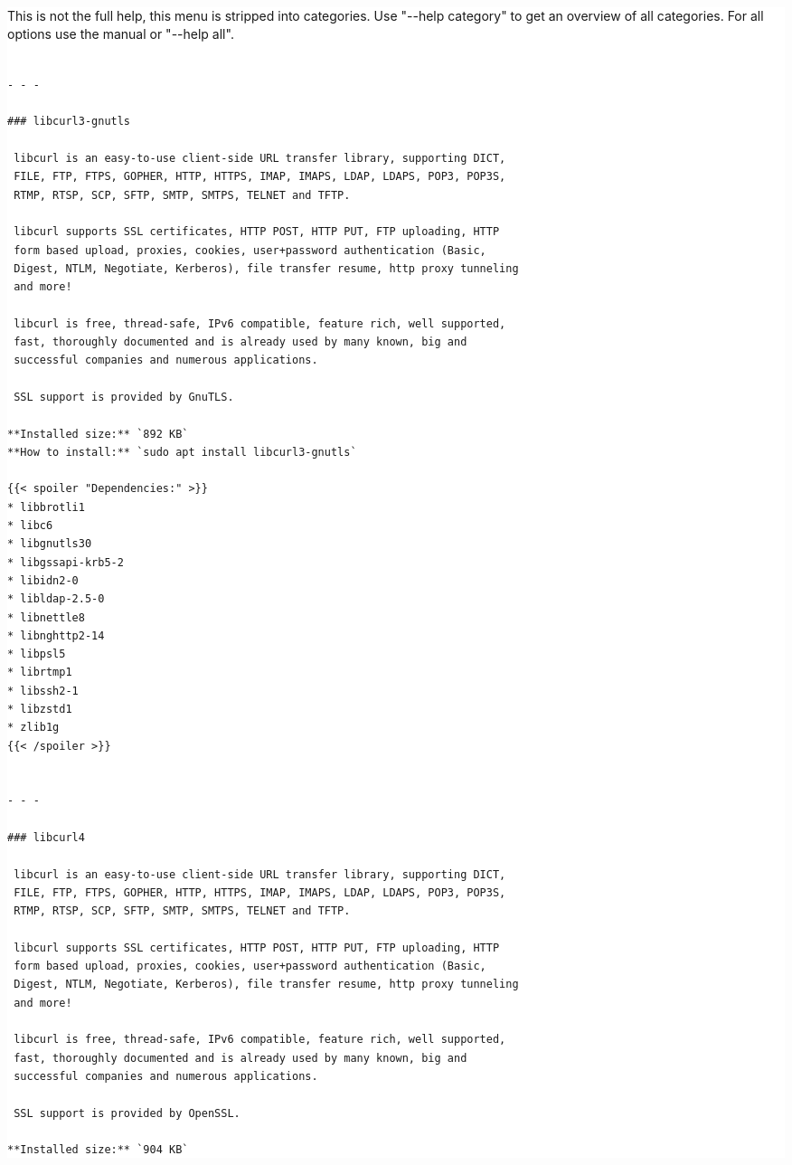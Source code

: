  This is not the full help, this menu is stripped into categories.
 Use "--help category" to get an overview of all categories.
 For all options use the manual or "--help all".
 ```
 
 - - -
 
 ### libcurl3-gnutls
 
  libcurl is an easy-to-use client-side URL transfer library, supporting DICT,
  FILE, FTP, FTPS, GOPHER, HTTP, HTTPS, IMAP, IMAPS, LDAP, LDAPS, POP3, POP3S,
  RTMP, RTSP, SCP, SFTP, SMTP, SMTPS, TELNET and TFTP.
   
  libcurl supports SSL certificates, HTTP POST, HTTP PUT, FTP uploading, HTTP
  form based upload, proxies, cookies, user+password authentication (Basic,
  Digest, NTLM, Negotiate, Kerberos), file transfer resume, http proxy tunneling
  and more!
   
  libcurl is free, thread-safe, IPv6 compatible, feature rich, well supported,
  fast, thoroughly documented and is already used by many known, big and
  successful companies and numerous applications.
   
  SSL support is provided by GnuTLS.
 
 **Installed size:** `892 KB`  
 **How to install:** `sudo apt install libcurl3-gnutls`  
 
 {{< spoiler "Dependencies:" >}}
 * libbrotli1 
 * libc6 
 * libgnutls30 
 * libgssapi-krb5-2 
 * libidn2-0 
 * libldap-2.5-0 
 * libnettle8
 * libnghttp2-14 
 * libpsl5 
 * librtmp1 
 * libssh2-1 
 * libzstd1 
 * zlib1g 
 {{< /spoiler >}}
 
 
 - - -
 
 ### libcurl4
 
  libcurl is an easy-to-use client-side URL transfer library, supporting DICT,
  FILE, FTP, FTPS, GOPHER, HTTP, HTTPS, IMAP, IMAPS, LDAP, LDAPS, POP3, POP3S,
  RTMP, RTSP, SCP, SFTP, SMTP, SMTPS, TELNET and TFTP.
   
  libcurl supports SSL certificates, HTTP POST, HTTP PUT, FTP uploading, HTTP
  form based upload, proxies, cookies, user+password authentication (Basic,
  Digest, NTLM, Negotiate, Kerberos), file transfer resume, http proxy tunneling
  and more!
   
  libcurl is free, thread-safe, IPv6 compatible, feature rich, well supported,
  fast, thoroughly documented and is already used by many known, big and
  successful companies and numerous applications.
   
  SSL support is provided by OpenSSL.
 
 **Installed size:** `904 KB`  
 ```